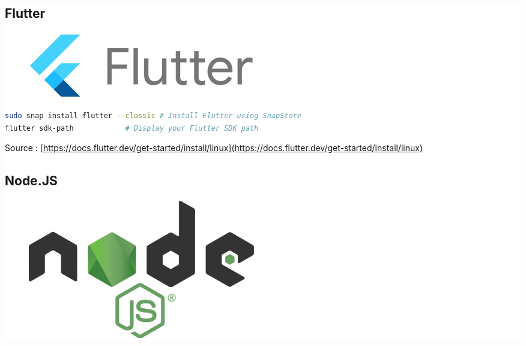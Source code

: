 ## Flutter

<figure><img src="../../../.gitbook/assets/Google-flutter-logo.svg.png" alt="" width="375"><figcaption></figcaption></figure>

```bash
sudo snap install flutter --classic	# Install Flutter using SnapStore
flutter sdk-path			# Display your Flutter SDK path
```

Source : [https://docs.flutter.dev/get-started/install/linux](https://docs.flutter.dev/get-started/install/linux)

## Node.JS

<figure><img src="../../../.gitbook/assets/2560px-Node.js_logo.svg.png" alt="" width="375"><figcaption></figcaption></figure>
